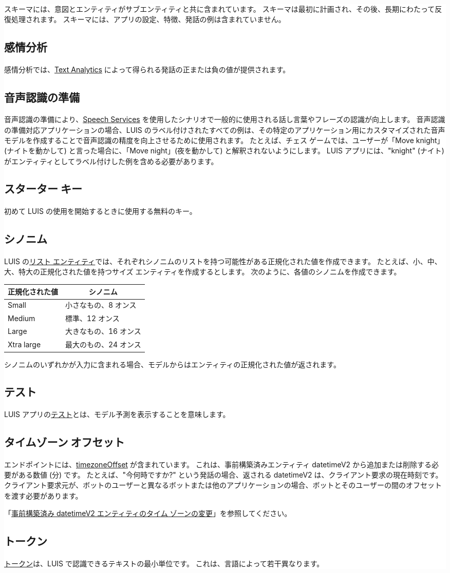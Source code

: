スキーマには、意図とエンティティがサブエンティティと共に含まれています。 スキーマは最初に計画され、その後、長期にわたって反復処理されます。 スキーマには、アプリの設定、特徴、発話の例は含まれていません。

## <a name="sentiment-analysis"></a>感情分析
感情分析では、[Text Analytics](../text-analytics/overview.md) によって得られる発話の正または負の値が提供されます。

## <a name="speech-priming"></a>音声認識の準備

音声認識の準備により、[Speech Services](../speech-service/overview.md) を使用したシナリオで一般的に使用される話し言葉やフレーズの認識が向上します。 音声認識の準備対応アプリケーションの場合、LUIS のラベル付けされたすべての例は、その特定のアプリケーション用にカスタマイズされた音声モデルを作成することで音声認識の精度を向上させるために使用されます。 たとえば、チェス ゲームでは、ユーザーが「Move knight」(ナイトを動かして) と言った場合に、「Move night」(夜を動かして) と解釈されないようにします。 LUIS アプリには、"knight" (ナイト) がエンティティとしてラベル付けした例を含める必要があります。

## <a name="starter-key"></a>スターター キー

初めて LUIS の使用を開始するときに使用する無料のキー。

## <a name="synonyms"></a>シノニム

LUIS の[リスト エンティティ](reference-entity-list.md)では、それぞれシノニムのリストを持つ可能性がある正規化された値を作成できます。 たとえば、小、中、大、特大の正規化された値を持つサイズ エンティティを作成するとします。 次のように、各値のシノニムを作成できます。

|正規化された値| シノニム|
|--|--|
|Small| 小さなもの、8 オンス|
|Medium| 標準、12 オンス|
|Large| 大きなもの、16 オンス|
|Xtra large| 最大のもの、24 オンス|

シノニムのいずれかが入力に含まれる場合、モデルからはエンティティの正規化された値が返されます。

## <a name="test"></a>テスト

LUIS アプリの[テスト](luis-concept-test.md)とは、モデル予測を表示することを意味します。

## <a name="timezone-offset"></a>タイムゾーン オフセット

エンドポイントには、[timezoneOffset](luis-concept-data-alteration.md#change-time-zone-of-prebuilt-datetimev2-entity) が含まれています。 これは、事前構築済みエンティティ datetimeV2 から追加または削除する必要がある数値 (分) です。 たとえば、"今何時ですか?" という発話の場合、返される datetimeV2 は、クライアント要求の現在時刻です。 クライアント要求元が、ボットのユーザーと異なるボットまたは他のアプリケーションの場合、ボットとそのユーザーの間のオフセットを渡す必要があります。

「[事前構築済み datetimeV2 エンティティのタイム ゾーンの変更](luis-concept-data-alteration.md?#change-time-zone-of-prebuilt-datetimev2-entity)」を参照してください。

## <a name="token"></a>トークン
[トークン](luis-language-support.md#tokenization)は、LUIS で認識できるテキストの最小単位です。 これは、言語によって若干異なります。
